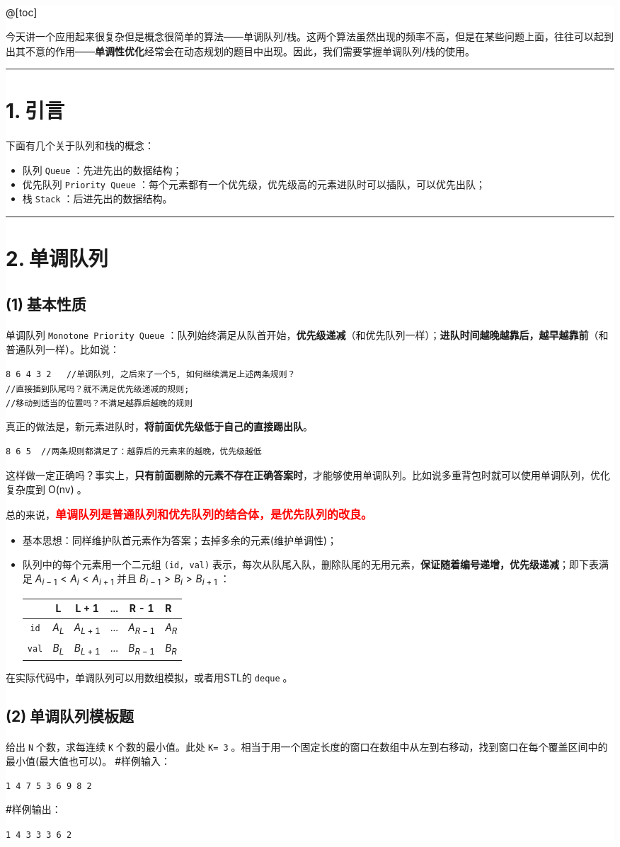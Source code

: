 @[toc]

今天讲一个应用起来很复杂但是概念很简单的算法——单调队列/栈。这两个算法虽然出现的频率不高，但是在某些问题上面，往往可以起到出其不意的作用——**单调性优化**经常会在动态规划的题目中出现。因此，我们需要掌握单调队列/栈的使用。

----
# 1. 引言
下面有几个关于队列和栈的概念：
- 队列 `Queue` ：先进先出的数据结构；
- 优先队列 `Priority Queue` ：每个元素都有一个优先级，优先级高的元素进队时可以插队，可以优先出队；
- 栈 `Stack` ：后进先出的数据结构。

---
# 2. 单调队列
## (1) 基本性质
 单调队列 `Monotone Priority Queue` ：队列始终满足从队首开始，**优先级递减**（和优先队列一样）；**进队时间越晚越靠后，越早越靠前**（和普通队列一样）。比如说：
```
8 6 4 3 2   //单调队列, 之后来了一个5, 如何继续满足上述两条规则？
//直接插到队尾吗？就不满足优先级递减的规则;
//移动到适当的位置吗？不满足越靠后越晚的规则
```
真正的做法是，新元素进队时，**将前面优先级低于自己的直接踢出队**。
 ```
8 6 5  //两条规则都满足了：越靠后的元素来的越晚，优先级越低
```
这样做一定正确吗？事实上，**只有前面剔除的元素不存在正确答案时**，才能够使用单调队列。比如说多重背包时就可以使用单调队列，优化复杂度到 $\text{O(nv)}$ 。

总的来说，<b><font size="3" color="red">单调队列是普通队列和优先队列的结合体，是优先队列的改良。</font></b> 
- 基本思想：同样维护队首元素作为答案；去掉多余的元素(维护单调性)；
- 队列中的每个元素用一个二元组 `(id, val)` 表示，每次从队尾入队，删除队尾的无用元素，**保证随着编号递增，优先级递减**；即下表满足 $A_{i-1} < A_i < A_{i+1}$ 并且 $B_{i-1} > B_i > B_{i+1}$ ：

	|   | L | L + 1 | ... | R - 1 | R
	|:--:|:--:|:--:|:--:|:--:|:--
	| `id` | $A_L$| $A_{L+1}$| ... | $A_{R-1}$ | ${A_R}$ 
	| `val` | $B_L$ | $B_{L+1}$ |...| $B_{R-1}$ | $B_R$

在实际代码中，单调队列可以用数组模拟，或者用STL的 `deque` 。


## (2) 单调队列模板题
给出 `N` 个数，求每连续 `K` 个数的最小值。此处 `K= 3` 。相当于用一个固定长度的窗口在数组中从左到右移动，找到窗口在每个覆盖区间中的最小值(最大值也可以)。
#样例输入：
```
1 4 7 5 3 6 9 8 2
```
#样例输出：
```
1 4 3 3 3 6 2
```
